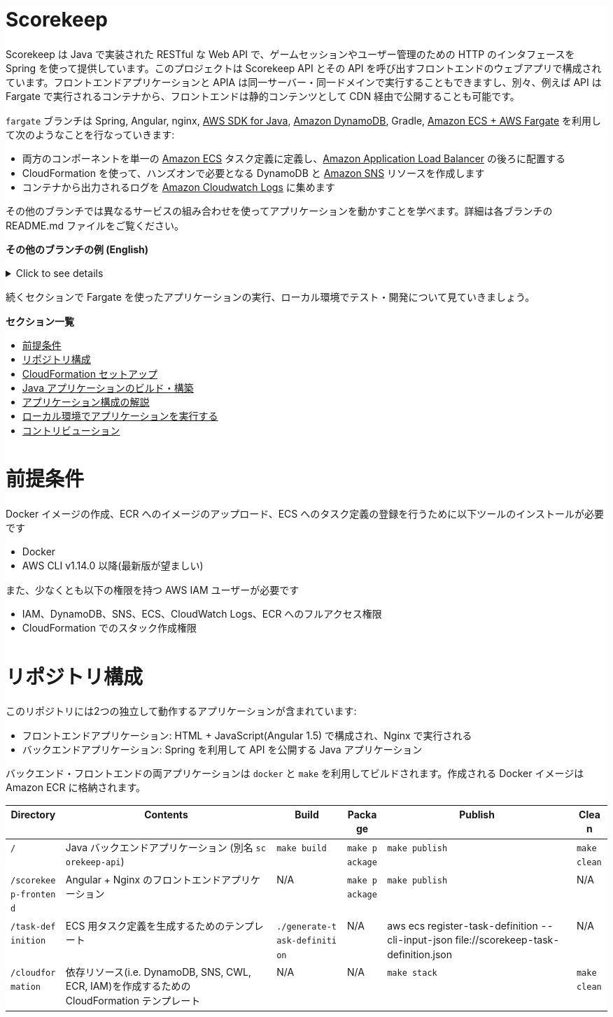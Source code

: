 # Scorekeep
Scorekeep は Java で実装された RESTful な Web API で、ゲームセッションやユーザー管理のための HTTP のインタフェースを Spring を使って提供しています。このプロジェクトは Scorekeep API とその API を呼び出すフロントエンドのウェブアプリで構成されています。フロントエンドアプリケーションと APIA は同一サーバー・同一ドメインで実行することもできますし、別々、例えば API は Fargate で実行されるコンテナから、フロントエンドは静的コンテンツとして CDN 経由で公開することも可能です。

`fargate` ブランチは Spring, Angular, nginx, [AWS SDK for Java](http://aws.amazon.com/sdkforjava), [Amazon DynamoDB](http://aws.amazon.com/dynamodb), Gradle, [Amazon ECS + AWS Fargate](http://aws.amazon.com/ecs) を利用して次のようなことを行なっていきます:

- 両方のコンポーネントを単一の [Amazon ECS](http://aws.amazon.com/ecs) タスク定義に定義し、[Amazon Application Load Balancer](https://aws.amazon.com/elasticloadbalancing/) の後ろに配置する
- CloudFormation を使って、ハンズオンで必要となる DynamoDB と [Amazon SNS](http://aws.amazon.com/sns) リソースを作成します
- コンテナから出力されるログを [Amazon Cloudwatch Logs](https://aws.amazon.com/cloudwatch) に集めます

その他のブランチでは異なるサービスの組み合わせを使ってアプリケーションを動かすことを学べます。詳細は各ブランチの README.md ファイルをご覧ください。

**その他のブランチの例 (English)**
<details><summary>Click to see details</summary></details>

続くセクションで Fargate を使ったアプリケーションの実行、ローカル環境でテスト・開発について見ていきましょう。

**セクション一覧**
- [前提条件](#前提条件)
- [リポジトリ構成](#リポジトリ構成)
- [CloudFormation セットアップ](#cloudformation-セットアップ)
- [Java アプリケーションのビルド・構築](#Java-アプリケーションのビルド・構築)
- [アプリケーション構成の解説](#アプリケーション構成の解説)
- [ローカル環境でアプリケーションを実行する](#ローカル環境でアプリケーションを実行する)
- [コントリビューション](#コントリビューション)

# 前提条件
Docker イメージの作成、ECR へのイメージのアップロード、ECS へのタスク定義の登録を行うために以下ツールのインストールが必要です
- Docker
- AWS CLI v1.14.0 以降(最新版が望ましい)

また、少なくとも以下の権限を持つ AWS IAM ユーザーが必要です
- IAM、DynamoDB、SNS、ECS、CloudWatch Logs、ECR へのフルアクセス権限
- CloudFormation でのスタック作成権限

# リポジトリ構成
このリポジトリには2つの独立して動作するアプリケーションが含まれています:

- フロントエンドアプリケーション: HTML + JavaScript(Angular 1.5) で構成され、Nginx で実行される
- バックエンドアプリケーション: Spring を利用して API を公開する Java アプリケーション

バックエンド・フロントエンドの両アプリケーションは `docker` と `make` を利用してビルドされます。作成される Docker イメージは Amazon ECR に格納されます。

| Directory | Contents                                        | Build           | Package         | Publish        | Clean         |
|-----------|-------------------------------------------------|-----------------|-----------------|----------------|---------------|
| `/`       | Java バックエンドアプリケーション (別名 `scorekeep-api`) | `make build`   | `make package`  | `make publish` | `make clean`   |
| `/scorekeep-frontend` | Angular + Nginx のフロントエンドアプリケーション |  N/A            | `make package`  | `make publish`  |  N/A         |
| `/task-definition` | ECS 用タスク定義を生成するためのテンプレート | `./generate-task-definition` | N/A | aws ecs register-task-definition --cli-input-json file://scorekeep-task-definition.json | N/A |
| `/cloudformation` | 依存リソース(i.e. DynamoDB, SNS, CWL, ECR, IAM)を作成するための CloudFormation テンプレート | N/A | N/A | `make stack` | `make clean` |
